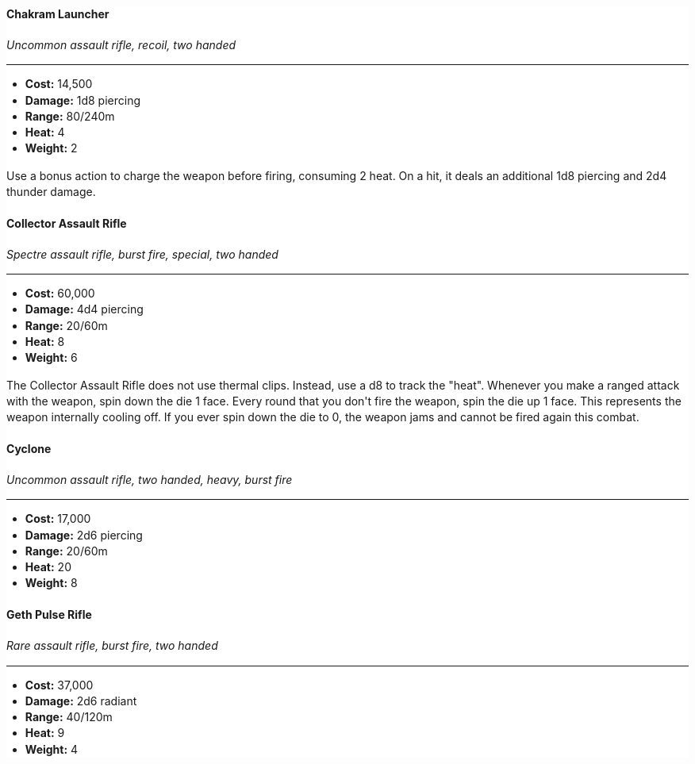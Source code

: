 
#### Chakram Launcher
*Uncommon assault rifle, recoil, two handed*
___
- **Cost:** 14,500
- **Damage:** 1d8 piercing
- **Range:** 80/240m
- **Heat:** 4
- **Weight:** 2

Use a bonus action to charge the weapon before firing, consuming 2 heat. On a hit, it deals an additional 1d8 piercing and 2d4 thunder damage.




#### Collector Assault Rifle
*Spectre assault rifle, burst fire, special, two handed*
___
- **Cost:** 60,000
- **Damage:** 4d4 piercing
- **Range:** 20/60m
- **Heat:** 8
- **Weight:** 6

The Collector Assault Rifle does not use thermal clips. Instead, use a d8 to track the "heat". Whenever you make a ranged attack with the weapon, spin down the die 1 face. Every round that you don't fire the weapon, spin the die up 1 face. This represents the weapon internally cooling off. If you ever spin down the die to 0, the weapon jams and cannot be fired again this combat.




#### Cyclone
*Uncommon assault rifle, two handed, heavy, burst fire*
___
- **Cost:** 17,000
- **Damage:** 2d6 piercing
- **Range:** 20/60m
- **Heat:** 20
- **Weight:** 8




#### Geth Pulse Rifle
*Rare assault rifle, burst fire, two handed*
___
- **Cost:** 37,000
- **Damage:** 2d6 radiant
- **Range:** 40/120m
- **Heat:** 9
- **Weight:** 4



